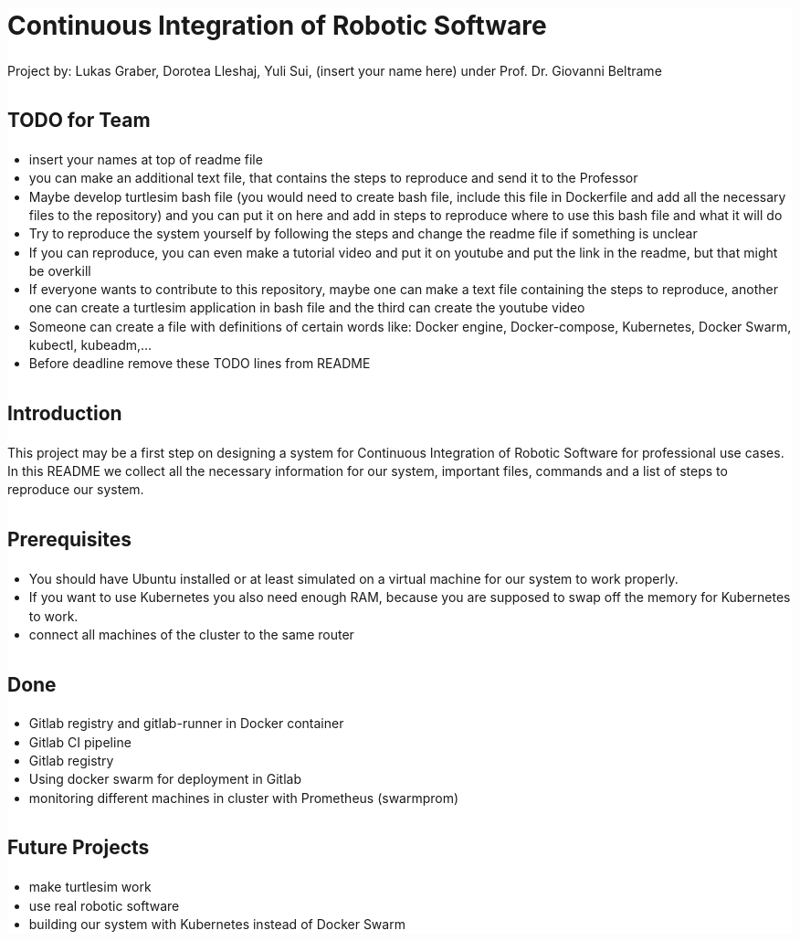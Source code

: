 # Continuous Integration of Robotic Software

Project by: Lukas Graber, Dorotea Lleshaj, Yuli Sui, (insert your name here) under Prof. Dr. Giovanni Beltrame

## TODO for Team

- insert your names at top of readme file  
- you can make an additional text file, that contains the steps to reproduce and send it to the Professor  
- Maybe develop turtlesim bash file (you would need to create bash file, include this file in Dockerfile and add all the necessary files to the repository) and you can put it on here and add in steps to reproduce where to use this bash file and what it will do 
- Try to reproduce the system yourself by following the steps and change the readme file if something is unclear  
- If you can reproduce, you can even make a tutorial video and put it on youtube and put the link in the readme, but that might be overkill  
- If everyone wants to contribute to this repository, maybe one can make a text file containing the steps to reproduce, another one can create a turtlesim application in bash file and the third can create the youtube video  
- Someone can create a file with definitions of certain words like: Docker engine, Docker-compose, Kubernetes, Docker Swarm, kubectl, kubeadm,...  
- Before deadline remove these TODO lines from README

## Introduction
This project may be a first step on designing a system for Continuous Integration of Robotic Software for professional use cases. In this README we collect all the necessary information for our system, important files, commands and a list of steps to reproduce our system.

## Prerequisites 
- You should have Ubuntu installed or at least simulated on a virtual machine for our system to work properly.  
- If you want to use Kubernetes you also need enough RAM, because you are supposed to swap off the memory for Kubernetes to work.  
- connect all machines of the cluster to the same router

## Done
- Gitlab registry and gitlab-runner in Docker container  
- Gitlab CI pipeline  
- Gitlab registry  
- Using docker swarm for deployment in Gitlab  
- monitoring different machines in cluster with Prometheus (swarmprom)

## Future Projects
- make turtlesim work  
- use real robotic software  
- building our system with Kubernetes instead of Docker Swarm
